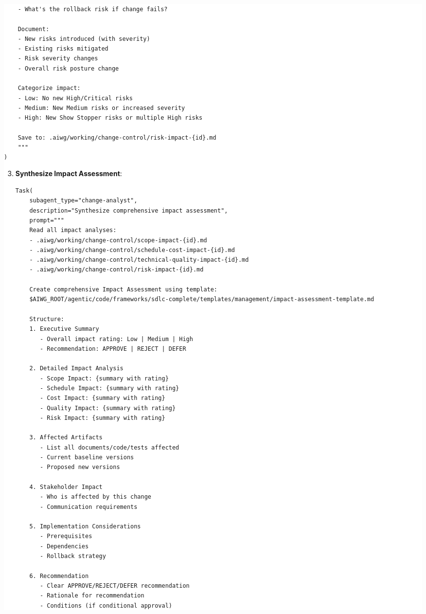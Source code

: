    ```
       - What's the rollback risk if change fails?

       Document:
       - New risks introduced (with severity)
       - Existing risks mitigated
       - Risk severity changes
       - Overall risk posture change

       Categorize impact:
       - Low: No new High/Critical risks
       - Medium: New Medium risks or increased severity
       - High: New Show Stopper risks or multiple High risks

       Save to: .aiwg/working/change-control/risk-impact-{id}.md
       """
   )
   ```

3. **Synthesize Impact Assessment**:
   ```
   Task(
       subagent_type="change-analyst",
       description="Synthesize comprehensive impact assessment",
       prompt="""
       Read all impact analyses:
       - .aiwg/working/change-control/scope-impact-{id}.md
       - .aiwg/working/change-control/schedule-cost-impact-{id}.md
       - .aiwg/working/change-control/technical-quality-impact-{id}.md
       - .aiwg/working/change-control/risk-impact-{id}.md

       Create comprehensive Impact Assessment using template:
       $AIWG_ROOT/agentic/code/frameworks/sdlc-complete/templates/management/impact-assessment-template.md

       Structure:
       1. Executive Summary
          - Overall impact rating: Low | Medium | High
          - Recommendation: APPROVE | REJECT | DEFER

       2. Detailed Impact Analysis
          - Scope Impact: {summary with rating}
          - Schedule Impact: {summary with rating}
          - Cost Impact: {summary with rating}
          - Quality Impact: {summary with rating}
          - Risk Impact: {summary with rating}

       3. Affected Artifacts
          - List all documents/code/tests affected
          - Current baseline versions
          - Proposed new versions

       4. Stakeholder Impact
          - Who is affected by this change
          - Communication requirements

       5. Implementation Considerations
          - Prerequisites
          - Dependencies
          - Rollback strategy

       6. Recommendation
          - Clear APPROVE/REJECT/DEFER recommendation
          - Rationale for recommendation
          - Conditions (if conditional approval)
   ```